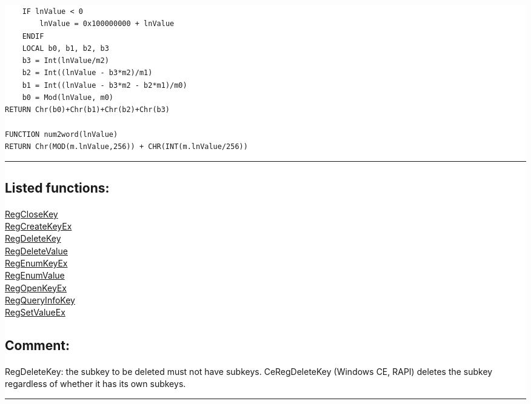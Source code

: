 ```foxpro  
	IF lnValue < 0
		lnValue = 0x100000000 + lnValue
	ENDIF
	LOCAL b0, b1, b2, b3
	b3 = Int(lnValue/m2)
	b2 = Int((lnValue - b3*m2)/m1)
	b1 = Int((lnValue - b3*m2 - b2*m1)/m0)
	b0 = Mod(lnValue, m0)
RETURN Chr(b0)+Chr(b1)+Chr(b2)+Chr(b3)

FUNCTION num2word(lnValue)
RETURN Chr(MOD(m.lnValue,256)) + CHR(INT(m.lnValue/256))  
```  
***  


## Listed functions:
[RegCloseKey](../libraries/advapi32/RegCloseKey.md)  
[RegCreateKeyEx](../libraries/advapi32/RegCreateKeyEx.md)  
[RegDeleteKey](../libraries/advapi32/RegDeleteKey.md)  
[RegDeleteValue](../libraries/advapi32/RegDeleteValue.md)  
[RegEnumKeyEx](../libraries/advapi32/RegEnumKeyEx.md)  
[RegEnumValue](../libraries/advapi32/RegEnumValue.md)  
[RegOpenKeyEx](../libraries/advapi32/RegOpenKeyEx.md)  
[RegQueryInfoKey](../libraries/advapi32/RegQueryInfoKey.md)  
[RegSetValueEx](../libraries/advapi32/RegSetValueEx.md)  

## Comment:
RegDeleteKey: the subkey to be deleted must not have subkeys. CeRegDeleteKey (Windows CE, RAPI) deletes the subkey regardless of whether it has its own subkeys.  
  
***  

